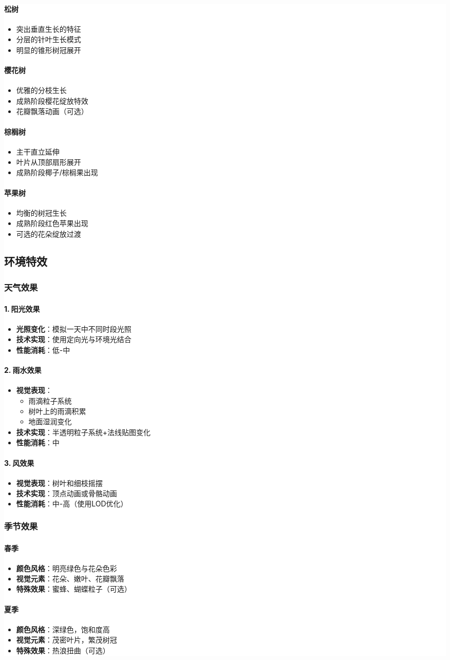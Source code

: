 #### 松树
- 突出垂直生长的特征
- 分层的针叶生长模式
- 明显的锥形树冠展开

#### 樱花树
- 优雅的分枝生长
- 成熟阶段樱花绽放特效
- 花瓣飘落动画（可选）

#### 棕榈树
- 主干直立延伸
- 叶片从顶部扇形展开
- 成熟阶段椰子/棕榈果出现

#### 苹果树
- 均衡的树冠生长
- 成熟阶段红色苹果出现
- 可选的花朵绽放过渡

## 环境特效

### 天气效果

#### 1. 阳光效果
- **光照变化**：模拟一天中不同时段光照
- **技术实现**：使用定向光与环境光结合
- **性能消耗**：低-中

#### 2. 雨水效果
- **视觉表现**：
  - 雨滴粒子系统
  - 树叶上的雨滴积累
  - 地面湿润变化
- **技术实现**：半透明粒子系统+法线贴图变化
- **性能消耗**：中

#### 3. 风效果
- **视觉表现**：树叶和细枝摇摆
- **技术实现**：顶点动画或骨骼动画
- **性能消耗**：中-高（使用LOD优化）

### 季节效果

#### 春季
- **颜色风格**：明亮绿色与花朵色彩
- **视觉元素**：花朵、嫩叶、花瓣飘落
- **特殊效果**：蜜蜂、蝴蝶粒子（可选）

#### 夏季
- **颜色风格**：深绿色，饱和度高
- **视觉元素**：茂密叶片，繁茂树冠
- **特殊效果**：热浪扭曲（可选）
